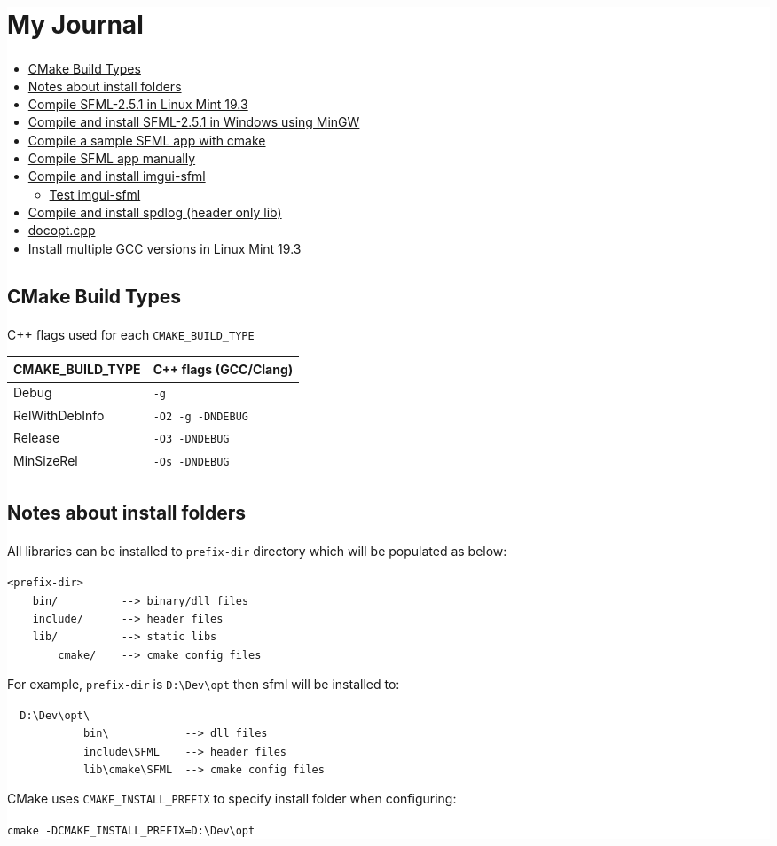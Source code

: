 # My Journal

- [CMake Build Types](#cmake-build-types)
- [Notes about install folders](#notes-about-install-folders)
- [Compile SFML-2.5.1 in Linux Mint 19.3](#compile-sfml-251-in-linux-mint-193)
- [Compile and install SFML-2.5.1 in Windows using MinGW](#compile-and-install-sfml-251-in-windows-using-mingw)
- [Compile a sample SFML app with cmake](#compile-a-sample-sfml-app-with-cmake)
- [Compile SFML app manually](#compile-sfml-app-manually)
- [Compile and install imgui-sfml](#compile-and-install-imgui-sfml)
  - [Test imgui-sfml](#test-imgui-sfml)
- [Compile and install spdlog (header only lib)](#compile-and-install-spdlog-header-only-lib)
- [docopt.cpp](#docoptcpp)
- [Install multiple GCC versions in Linux Mint 19.3](#install-multiple-gcc-versions-in-linux-mint-193)

## CMake Build Types

C++ flags used for each `CMAKE_BUILD_TYPE`

| CMAKE_BUILD_TYPE | C++ flags (GCC/Clang) |
|------------------|-----------------------|
| Debug            | `-g`                  |
| RelWithDebInfo   | `-O2 -g -DNDEBUG`     |
| Release          | `-O3 -DNDEBUG`        |
| MinSizeRel       | `-Os -DNDEBUG`        |

## Notes about install folders

All libraries can be installed to `prefix-dir` directory which will be populated as below:
```
<prefix-dir>
    bin/          --> binary/dll files
    include/      --> header files
    lib/          --> static libs
        cmake/    --> cmake config files
```
For example, `prefix-dir` is `D:\Dev\opt` then sfml will be installed to:
```
  D:\Dev\opt\
            bin\            --> dll files
            include\SFML    --> header files
            lib\cmake\SFML  --> cmake config files
```

CMake uses `CMAKE_INSTALL_PREFIX` to specify install folder when configuring:
```
cmake -DCMAKE_INSTALL_PREFIX=D:\Dev\opt
```
